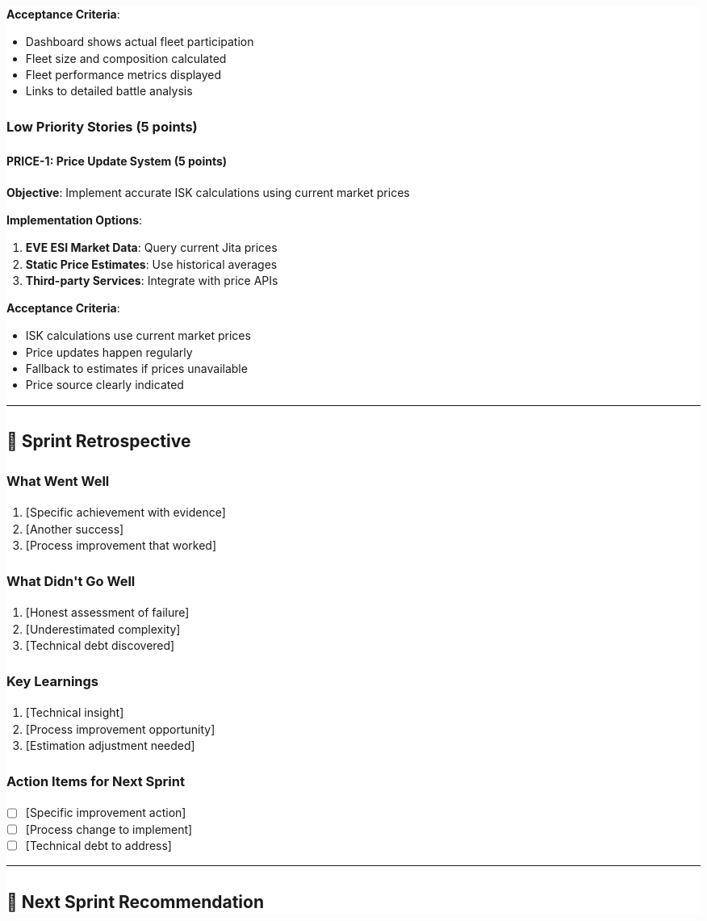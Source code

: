 **Acceptance Criteria**:
- Dashboard shows actual fleet participation
- Fleet size and composition calculated
- Fleet performance metrics displayed
- Links to detailed battle analysis

### Low Priority Stories (5 points)

#### PRICE-1: Price Update System (5 points)
**Objective**: Implement accurate ISK calculations using current market prices

**Implementation Options**:
1. **EVE ESI Market Data**: Query current Jita prices
2. **Static Price Estimates**: Use historical averages
3. **Third-party Services**: Integrate with price APIs

**Acceptance Criteria**:
- ISK calculations use current market prices
- Price updates happen regularly
- Fallback to estimates if prices unavailable
- Price source clearly indicated

---

## 🔄 Sprint Retrospective

### What Went Well
1. [Specific achievement with evidence]
2. [Another success]
3. [Process improvement that worked]

### What Didn't Go Well
1. [Honest assessment of failure]
2. [Underestimated complexity]
3. [Technical debt discovered]

### Key Learnings
1. [Technical insight]
2. [Process improvement opportunity]
3. [Estimation adjustment needed]

### Action Items for Next Sprint
- [ ] [Specific improvement action]
- [ ] [Process change to implement]
- [ ] [Technical debt to address]

---

## 🚀 Next Sprint Recommendation
